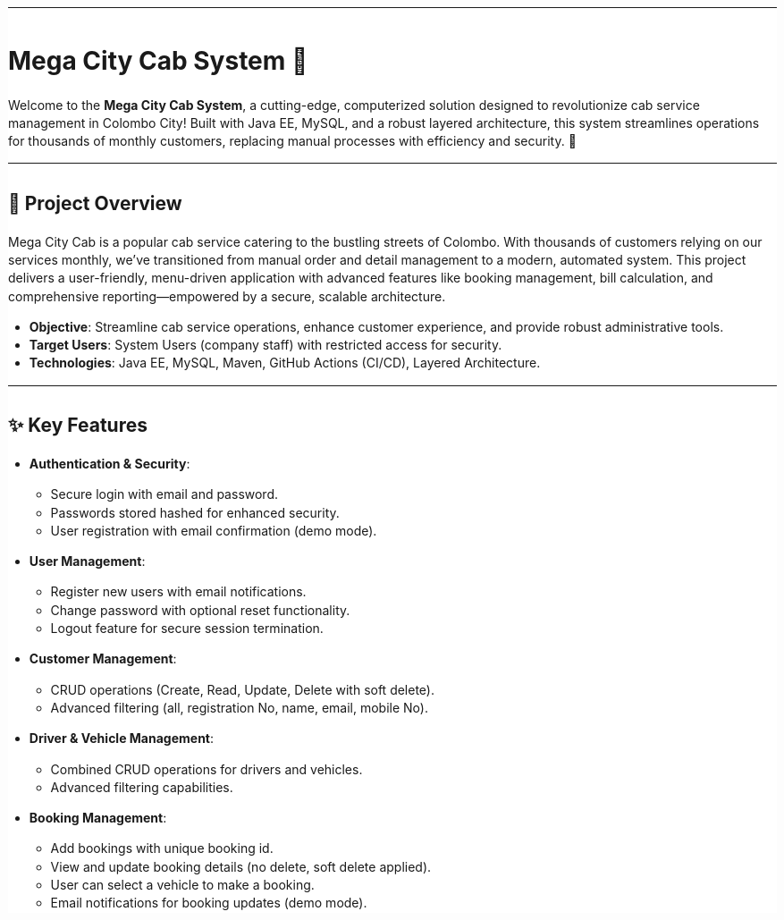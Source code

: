 
---

# Mega City Cab System 🚕


Welcome to the **Mega City Cab System**, a cutting-edge, computerized solution designed to revolutionize cab service management in Colombo City! Built with Java EE, MySQL, and a robust layered architecture, this system streamlines operations for thousands of monthly customers, replacing manual processes with efficiency and security. 🚀

---

## 🚀 Project Overview

Mega City Cab is a popular cab service catering to the bustling streets of Colombo. With thousands of customers relying on our services monthly, we’ve transitioned from manual order and detail management to a modern, automated system. This project delivers a user-friendly, menu-driven application with advanced features like booking management, bill calculation, and comprehensive reporting—empowered by a secure, scalable architecture.

- **Objective**: Streamline cab service operations, enhance customer experience, and provide robust administrative tools.
- **Target Users**: System Users (company staff) with restricted access for security.
- **Technologies**: Java EE, MySQL, Maven, GitHub Actions (CI/CD), Layered Architecture.

---

## ✨ Key Features

- **Authentication & Security**:
    - Secure login with email and password.
    - Passwords stored hashed for enhanced security.
    - User registration with email confirmation (demo mode).

- **User Management**:
    - Register new users with email notifications.
    - Change password with optional reset functionality.
    - Logout feature for secure session termination.

- **Customer Management**:
    - CRUD operations (Create, Read, Update, Delete with soft delete).
    - Advanced filtering (all, registration No, name, email, mobile No).

- **Driver & Vehicle Management**:
    - Combined CRUD operations for drivers and vehicles.
    - Advanced filtering capabilities.

- **Booking Management**:
    - Add bookings with unique booking id.
    - View and update booking details (no delete, soft delete applied).
    - User can select a vehicle to make a booking.
    - Email notifications for booking updates (demo mode).
